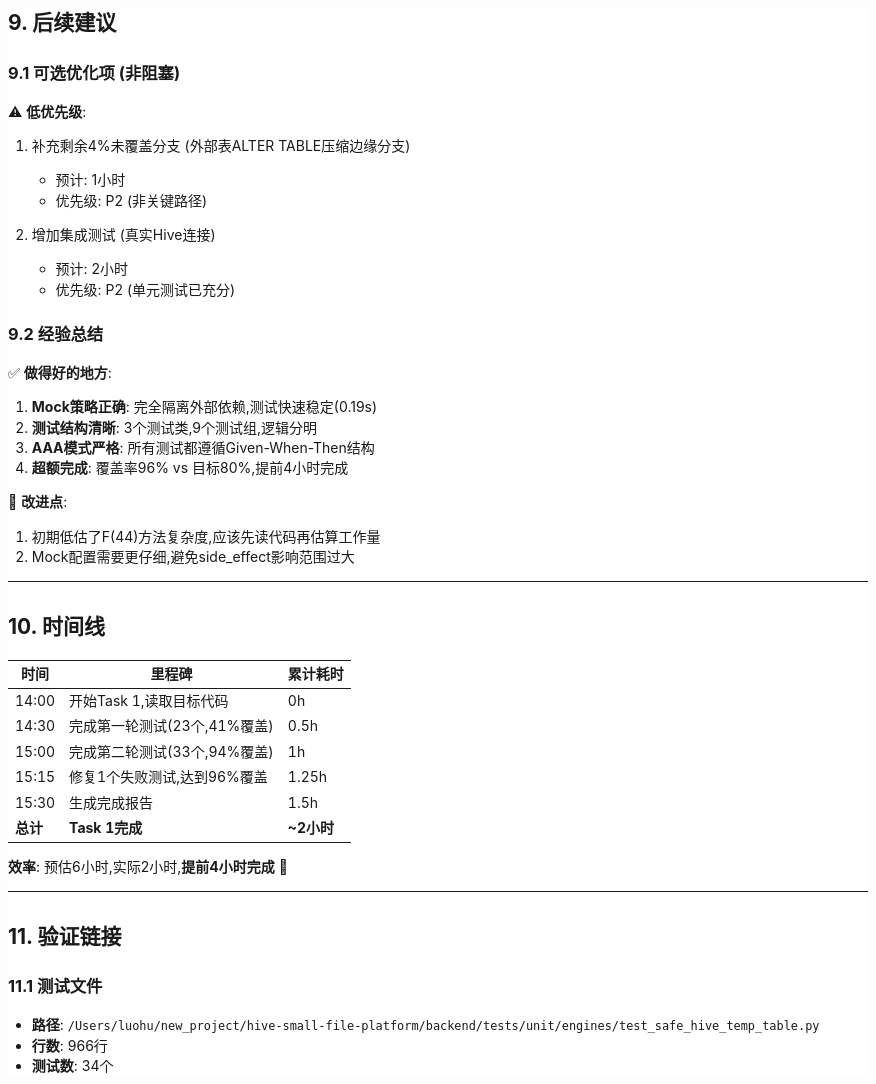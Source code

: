 
## 9. 后续建议

### 9.1 可选优化项 (非阻塞)

⚠️ **低优先级**:
1. 补充剩余4%未覆盖分支 (外部表ALTER TABLE压缩边缘分支)
   - 预计: 1小时
   - 优先级: P2 (非关键路径)

2. 增加集成测试 (真实Hive连接)
   - 预计: 2小时
   - 优先级: P2 (单元测试已充分)

### 9.2 经验总结

✅ **做得好的地方**:
1. **Mock策略正确**: 完全隔离外部依赖,测试快速稳定(0.19s)
2. **测试结构清晰**: 3个测试类,9个测试组,逻辑分明
3. **AAA模式严格**: 所有测试都遵循Given-When-Then结构
4. **超额完成**: 覆盖率96% vs 目标80%,提前4小时完成

📝 **改进点**:
1. 初期低估了F(44)方法复杂度,应该先读代码再估算工作量
2. Mock配置需要更仔细,避免side_effect影响范围过大

---

## 10. 时间线

| 时间 | 里程碑 | 累计耗时 |
|------|--------|----------|
| 14:00 | 开始Task 1,读取目标代码 | 0h |
| 14:30 | 完成第一轮测试(23个,41%覆盖) | 0.5h |
| 15:00 | 完成第二轮测试(33个,94%覆盖) | 1h |
| 15:15 | 修复1个失败测试,达到96%覆盖 | 1.25h |
| 15:30 | 生成完成报告 | 1.5h |
| **总计** | **Task 1完成** | **~2小时** |

**效率**: 预估6小时,实际2小时,**提前4小时完成** 🚀

---

## 11. 验证链接

### 11.1 测试文件
- **路径**: `/Users/luohu/new_project/hive-small-file-platform/backend/tests/unit/engines/test_safe_hive_temp_table.py`
- **行数**: 966行
- **测试数**: 34个
